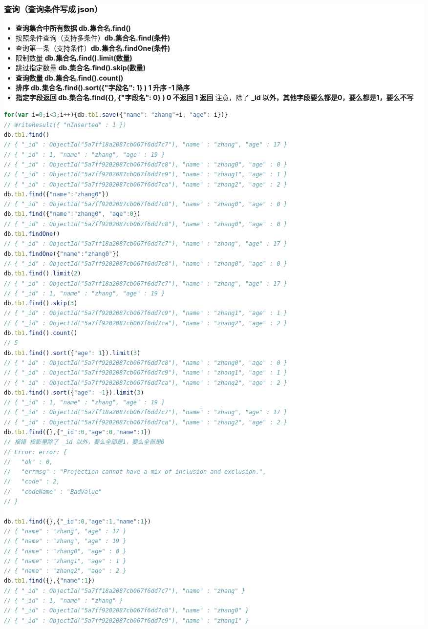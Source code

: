 ### 查询（查询条件写成 json）

- **查询集合中所有数据 db.集合名.find()**
- 按照条件查询（支持多条件）**db.集合名.find(条件)**
- 查询第一条（支持条件）**db.集合名.findOne(条件)**
- 限制数量 **db.集合名.find().limit(数量)**
- 跳过指定数量 **db.集合名.find().skip(数量)**
- **查询数量 db.集合名.find().count()**
- **排序 db.集合名.find().sort({"字段名": 1} ) 1 升序 -1 降序**
- **指定字段返回 db.集合名.find({}, {"字段名": 0} ) 0 不返回 1 返回** 注意，除了 **_id 以外，其他字段要么都是0，要么都是1，要么不写**

```js
for(var i=0;i<3;i++){db.tb1.save({"name": "zhang"+i, "age": i})}
// WriteResult({ "nInserted" : 1 })
db.tb1.find()
// { "_id" : ObjectId("5a7ff18a2087cb067f6dd7c7"), "name" : "zhang", "age" : 17 }
// { "_id" : 1, "name" : "zhang", "age" : 19 }
// { "_id" : ObjectId("5a7ff9202087cb067f6dd7c8"), "name" : "zhang0", "age" : 0 }
// { "_id" : ObjectId("5a7ff9202087cb067f6dd7c9"), "name" : "zhang1", "age" : 1 }
// { "_id" : ObjectId("5a7ff9202087cb067f6dd7ca"), "name" : "zhang2", "age" : 2 } 
db.tb1.find({"name":"zhang0"})
// { "_id" : ObjectId("5a7ff9202087cb067f6dd7c8"), "name" : "zhang0", "age" : 0 }
db.tb1.find({"name":"zhang0", "age":0})
// { "_id" : ObjectId("5a7ff9202087cb067f6dd7c8"), "name" : "zhang0", "age" : 0 }
db.tb1.findOne()
// { "_id" : ObjectId("5a7ff18a2087cb067f6dd7c7"), "name" : "zhang", "age" : 17 }
db.tb1.findOne({"name":"zhang0"})
// { "_id" : ObjectId("5a7ff9202087cb067f6dd7c8"), "name" : "zhang0", "age" : 0 }
db.tb1.find().limit(2)
// { "_id" : ObjectId("5a7ff18a2087cb067f6dd7c7"), "name" : "zhang", "age" : 17 }
// { "_id" : 1, "name" : "zhang", "age" : 19 }
db.tb1.find().skip(3)
// { "_id" : ObjectId("5a7ff9202087cb067f6dd7c9"), "name" : "zhang1", "age" : 1 }
// { "_id" : ObjectId("5a7ff9202087cb067f6dd7ca"), "name" : "zhang2", "age" : 2 }
db.tb1.find().count()
// 5
db.tb1.find().sort({"age": 1}).limit(3)
// { "_id" : ObjectId("5a7ff9202087cb067f6dd7c8"), "name" : "zhang0", "age" : 0 }
// { "_id" : ObjectId("5a7ff9202087cb067f6dd7c9"), "name" : "zhang1", "age" : 1 }
// { "_id" : ObjectId("5a7ff9202087cb067f6dd7ca"), "name" : "zhang2", "age" : 2 }
db.tb1.find().sort({"age": -1}).limit(3)
// { "_id" : 1, "name" : "zhang", "age" : 19 }
// { "_id" : ObjectId("5a7ff18a2087cb067f6dd7c7"), "name" : "zhang", "age" : 17 }
// { "_id" : ObjectId("5a7ff9202087cb067f6dd7ca"), "name" : "zhang2", "age" : 2 }
db.tb1.find({},{"_id":0,"age":0,"name":1})
// 报错 投影里除了 _id 以外，要么全部是1，要么全部是0
// Error: error: {
// 	 "ok" : 0,
// 	 "errmsg" : "Projection cannot have a mix of inclusion and exclusion.",
// 	 "code" : 2,
// 	 "codeName" : "BadValue"
// }

db.tb1.find({},{"_id":0,"age":1,"name":1})
// { "name" : "zhang", "age" : 17 }
// { "name" : "zhang", "age" : 19 }
// { "name" : "zhang0", "age" : 0 }
// { "name" : "zhang1", "age" : 1 }
// { "name" : "zhang2", "age" : 2 }
db.tb1.find({},{"name":1})
// { "_id" : ObjectId("5a7ff18a2087cb067f6dd7c7"), "name" : "zhang" }
// { "_id" : 1, "name" : "zhang" }
// { "_id" : ObjectId("5a7ff9202087cb067f6dd7c8"), "name" : "zhang0" }
// { "_id" : ObjectId("5a7ff9202087cb067f6dd7c9"), "name" : "zhang1" }
```